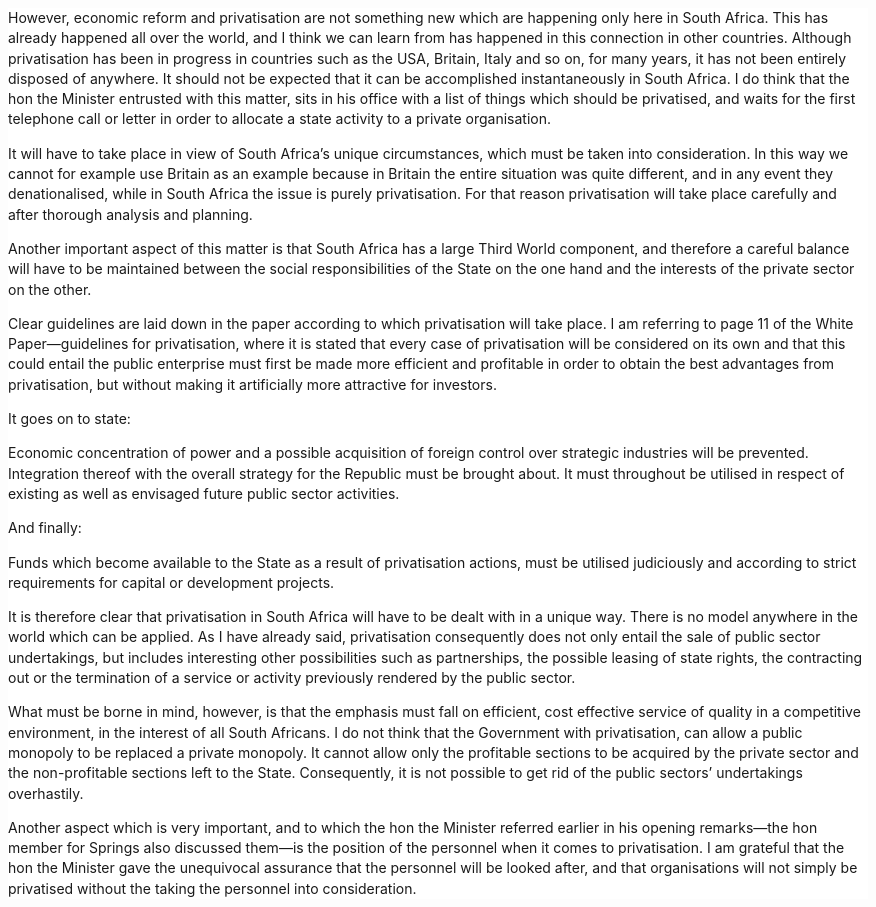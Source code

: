 <p>However, economic reform and privatisation are not something new which are happening only here in South Africa. This has already happened all over the world, and I think we can learn from has happened in this connection in other countries. Although privatisation has been in progress in countries such as the USA, Britain, Italy and so on, for many years, it has not been entirely disposed of anywhere. It should not be expected that it can be accomplished instantaneously in South Africa. I do think that the hon the Minister entrusted with this matter, sits in his office with a list of things which should be privatised, and waits for the first telephone call or letter in order to allocate a state activity to a private organisation.</p>

<p>It will have to take place in view of South Africa&#x2019;s unique circumstances, which must be taken into consideration. In this way we cannot for example use Britain as an example because in Britain the entire situation was quite different, and in any event they denationalised, while in South Africa the issue is purely privatisation. For that reason privatisation will take place carefully and after thorough analysis and planning.</p>

<p>Another important aspect of this matter is that South Africa has a large Third World component, and therefore a careful balance will have to be maintained between the social responsibilities of the State on the one hand and the interests of the private sector on the other.</p>

<p>Clear guidelines are laid down in the paper according to which privatisation will take place. I am referring to page 11 of the White Paper&#x2014;guidelines for privatisation, where it is stated that every case of privatisation will be considered on its own and that this could entail the public enterprise must first be made more efficient and profitable in order to obtain the best advantages from privatisation, but without making it artificially more attractive for investors.</p>

<p>It goes on to state:</p>

<block name="quote">Economic concentration of power and a possible acquisition of foreign control over strategic industries will be prevented. Integration thereof with the overall strategy for the Republic must be brought about. It must throughout be utilised in respect of existing as well as envisaged future public sector activities.</block>

<p>And finally:</p>

<block name="quote">Funds which become available to the State as a result of privatisation actions, must be utilised judiciously and according to strict requirements for capital or development projects.</block>

<p>It is therefore clear that privatisation in South Africa will have to be dealt with in a unique way. There is no model anywhere in the world which can be applied. As I have already said, privatisation consequently does not only entail the sale of public sector <span class="col_4427-4428" refersTo="page_1058"/>undertakings, but includes interesting other possibilities such as partnerships, the possible leasing of state rights, the contracting out or the termination of a service or activity previously rendered by the public sector.</p>

<p>What must be borne in mind, however, is that the emphasis must fall on efficient, cost effective service of quality in a competitive environment, in the interest of all South Africans. I do not think that the Government with privatisation, can allow a public monopoly to be replaced a private monopoly. It cannot allow only the profitable sections to be acquired by the private sector and the non-profitable sections left to the State. Consequently, it is not possible to get rid of the public sectors&#x2019; undertakings overhastily.</p>

<p>Another aspect which is very important, and to which the hon the Minister referred earlier in his opening remarks&#x2014;the hon member for Springs also discussed them&#x2014;is the position of the personnel when it comes to privatisation. I am grateful that the hon the Minister gave the unequivocal assurance that the personnel will be looked after, and that organisations will not simply be privatised without the taking the personnel into consideration.</p>
